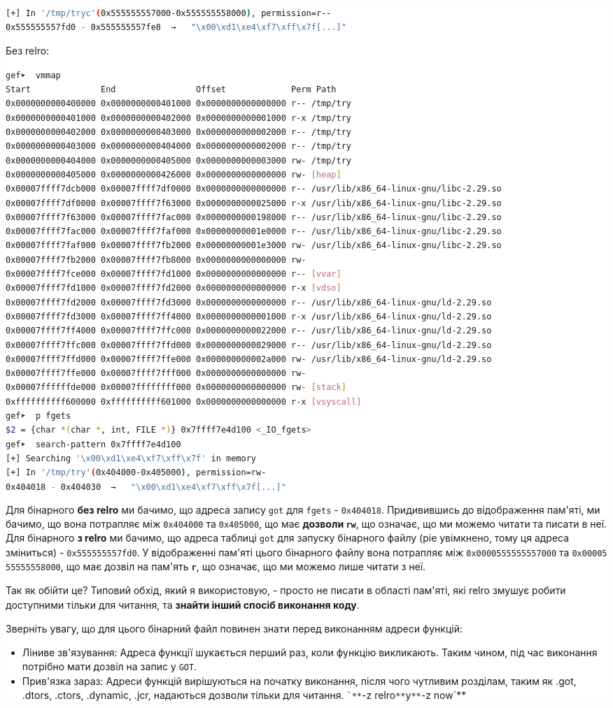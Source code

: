 ```bash
[+] In '/tmp/tryc'(0x555555557000-0x555555558000), permission=r--
0x555555557fd0 - 0x555555557fe8  →   "\x00\xd1\xe4\xf7\xff\x7f[...]"
```

Без relro:

```bash
gef➤  vmmap
Start              End                Offset             Perm Path
0x0000000000400000 0x0000000000401000 0x0000000000000000 r-- /tmp/try
0x0000000000401000 0x0000000000402000 0x0000000000001000 r-x /tmp/try
0x0000000000402000 0x0000000000403000 0x0000000000002000 r-- /tmp/try
0x0000000000403000 0x0000000000404000 0x0000000000002000 r-- /tmp/try
0x0000000000404000 0x0000000000405000 0x0000000000003000 rw- /tmp/try
0x0000000000405000 0x0000000000426000 0x0000000000000000 rw- [heap]
0x00007ffff7dcb000 0x00007ffff7df0000 0x0000000000000000 r-- /usr/lib/x86_64-linux-gnu/libc-2.29.so
0x00007ffff7df0000 0x00007ffff7f63000 0x0000000000025000 r-x /usr/lib/x86_64-linux-gnu/libc-2.29.so
0x00007ffff7f63000 0x00007ffff7fac000 0x0000000000198000 r-- /usr/lib/x86_64-linux-gnu/libc-2.29.so
0x00007ffff7fac000 0x00007ffff7faf000 0x00000000001e0000 r-- /usr/lib/x86_64-linux-gnu/libc-2.29.so
0x00007ffff7faf000 0x00007ffff7fb2000 0x00000000001e3000 rw- /usr/lib/x86_64-linux-gnu/libc-2.29.so
0x00007ffff7fb2000 0x00007ffff7fb8000 0x0000000000000000 rw-
0x00007ffff7fce000 0x00007ffff7fd1000 0x0000000000000000 r-- [vvar]
0x00007ffff7fd1000 0x00007ffff7fd2000 0x0000000000000000 r-x [vdso]
0x00007ffff7fd2000 0x00007ffff7fd3000 0x0000000000000000 r-- /usr/lib/x86_64-linux-gnu/ld-2.29.so
0x00007ffff7fd3000 0x00007ffff7ff4000 0x0000000000001000 r-x /usr/lib/x86_64-linux-gnu/ld-2.29.so
0x00007ffff7ff4000 0x00007ffff7ffc000 0x0000000000022000 r-- /usr/lib/x86_64-linux-gnu/ld-2.29.so
0x00007ffff7ffc000 0x00007ffff7ffd000 0x0000000000029000 r-- /usr/lib/x86_64-linux-gnu/ld-2.29.so
0x00007ffff7ffd000 0x00007ffff7ffe000 0x000000000002a000 rw- /usr/lib/x86_64-linux-gnu/ld-2.29.so
0x00007ffff7ffe000 0x00007ffff7fff000 0x0000000000000000 rw-
0x00007ffffffde000 0x00007ffffffff000 0x0000000000000000 rw- [stack]
0xffffffffff600000 0xffffffffff601000 0x0000000000000000 r-x [vsyscall]
gef➤  p fgets
$2 = {char *(char *, int, FILE *)} 0x7ffff7e4d100 <_IO_fgets>
gef➤  search-pattern 0x7ffff7e4d100
[+] Searching '\x00\xd1\xe4\xf7\xff\x7f' in memory
[+] In '/tmp/try'(0x404000-0x405000), permission=rw-
0x404018 - 0x404030  →   "\x00\xd1\xe4\xf7\xff\x7f[...]"
```

Для бінарного **без relro** ми бачимо, що адреса запису `got` для `fgets` - `0x404018`. Придивившись до відображення пам'яті, ми бачимо, що вона потрапляє між `0x404000` та `0x405000`, що має **дозволи `rw`**, що означає, що ми можемо читати та писати в неї. Для бінарного **з relro** ми бачимо, що адреса таблиці `got` для запуску бінарного файлу (pie увімкнено, тому ця адреса зміниться) - `0x555555557fd0`. У відображенні пам'яті цього бінарного файлу вона потрапляє між `0x0000555555557000` та `0x0000555555558000`, що має дозвіл на пам'ять **`r`**, що означає, що ми можемо лише читати з неї.

Так як обійти це? Типовий обхід, який я використовую, - просто не писати в області пам'яті, які relro змушує робити доступними тільки для читання, та **знайти інший спосіб виконання коду**.

Зверніть увагу, що для цього бінарний файл повинен знати перед виконанням адреси функцій:

* Ліниве зв'язування: Адреса функції шукається перший раз, коли функцію викликають. Таким чином, під час виконання потрібно мати дозвіл на запис у `GOT`.
* Прив'язка зараз: Адреси функцій вирішуються на початку виконання, після чого чутливим розділам, таким як .got, .dtors, .ctors, .dynamic, .jcr, надаються дозволи тільки для читання. `` `** ``-z relro`**`y`**`-z now\`\*\*
